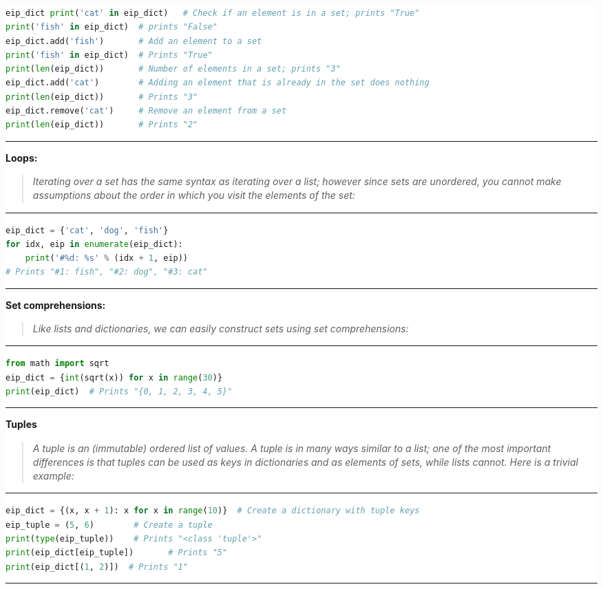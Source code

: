 
```Python
eip_dict print('cat' in eip_dict)   # Check if an element is in a set; prints "True"
print('fish' in eip_dict)  # prints "False"
eip_dict.add('fish')       # Add an element to a set
print('fish' in eip_dict)  # Prints "True"
print(len(eip_dict))       # Number of elements in a set; prints "3"
eip_dict.add('cat')        # Adding an element that is already in the set does nothing
print(len(eip_dict))       # Prints "3"
eip_dict.remove('cat')     # Remove an element from a set
print(len(eip_dict))       # Prints "2"
```

---

**Loops:**

>_Iterating over a set has the same syntax as iterating over a list; however since sets are unordered, you cannot make assumptions about the order in which you visit the elements of the set:_

---

```Python
eip_dict = {'cat', 'dog', 'fish'}
for idx, eip in enumerate(eip_dict):
    print('#%d: %s' % (idx + 1, eip))
# Prints "#1: fish", "#2: dog", "#3: cat"
```

---

**Set comprehensions:**
>_Like lists and dictionaries, we can easily construct sets using set comprehensions:_

---
```Python
from math import sqrt
eip_dict = {int(sqrt(x)) for x in range(30)}
print(eip_dict)  # Prints "{0, 1, 2, 3, 4, 5}"
```

---

**Tuples**

>_A tuple is an (immutable) ordered list of values. A tuple is in many ways similar to a list; one of the most important differences is that tuples can be used as keys in dictionaries and as elements of sets, while lists cannot. Here is a trivial example:_

---
```Python
eip_dict = {(x, x + 1): x for x in range(10)}  # Create a dictionary with tuple keys
eip_tuple = (5, 6)        # Create a tuple
print(type(eip_tuple))    # Prints "<class 'tuple'>"
print(eip_dict[eip_tuple])       # Prints "5"
print(eip_dict[(1, 2)])  # Prints "1"
```
---
